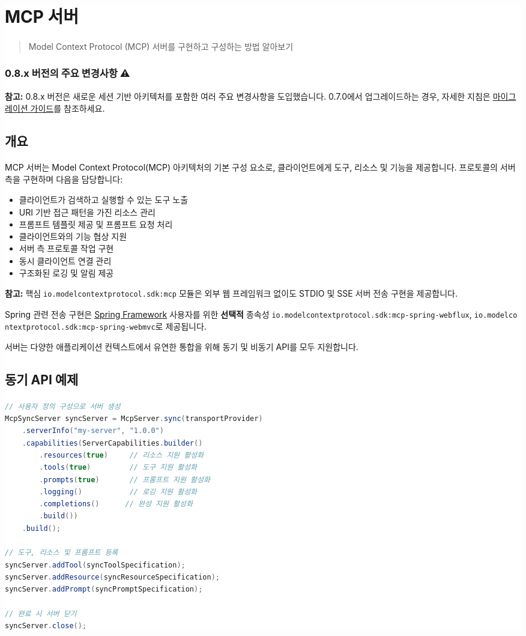 # MCP 서버

> Model Context Protocol (MCP) 서버를 구현하고 구성하는 방법 알아보기

### 0.8.x 버전의 주요 변경사항 ⚠️

**참고:** 0.8.x 버전은 새로운 세션 기반 아키텍처를 포함한 여러 주요 변경사항을 도입했습니다.
0.7.0에서 업그레이드하는 경우, 자세한 지침은 [마이그레이션 가이드](https://github.com/modelcontextprotocol/java-sdk/blob/main/migration-0.8.0.md)를 참조하세요.

## 개요

MCP 서버는 Model Context Protocol(MCP) 아키텍처의 기본 구성 요소로, 클라이언트에게 도구, 리소스 및 기능을 제공합니다. 프로토콜의 서버 측을 구현하며 다음을 담당합니다:

* 클라이언트가 검색하고 실행할 수 있는 도구 노출
* URI 기반 접근 패턴을 가진 리소스 관리
* 프롬프트 템플릿 제공 및 프롬프트 요청 처리
* 클라이언트와의 기능 협상 지원
* 서버 측 프로토콜 작업 구현
* 동시 클라이언트 연결 관리
* 구조화된 로깅 및 알림 제공

**참고:** 핵심 `io.modelcontextprotocol.sdk:mcp` 모듈은 외부 웹 프레임워크 없이도 STDIO 및 SSE 서버 전송 구현을 제공합니다.

Spring 관련 전송 구현은 [Spring Framework](https://docs.spring.io/spring-ai/reference/api/mcp/mcp-client-boot-starter-docs.html) 사용자를 위한 **선택적** 종속성 `io.modelcontextprotocol.sdk:mcp-spring-webflux`, `io.modelcontextprotocol.sdk:mcp-spring-webmvc`로 제공됩니다.

서버는 다양한 애플리케이션 컨텍스트에서 유연한 통합을 위해 동기 및 비동기 API를 모두 지원합니다.

## 동기 API 예제
```java
// 사용자 정의 구성으로 서버 생성
McpSyncServer syncServer = McpServer.sync(transportProvider)
    .serverInfo("my-server", "1.0.0")
    .capabilities(ServerCapabilities.builder()
        .resources(true)     // 리소스 지원 활성화
        .tools(true)         // 도구 지원 활성화
        .prompts(true)       // 프롬프트 지원 활성화
        .logging()           // 로깅 지원 활성화
        .completions()      // 완성 지원 활성화
        .build())
    .build();

// 도구, 리소스 및 프롬프트 등록
syncServer.addTool(syncToolSpecification);
syncServer.addResource(syncResourceSpecification);
syncServer.addPrompt(syncPromptSpecification);

// 완료 시 서버 닫기
syncServer.close();
```
